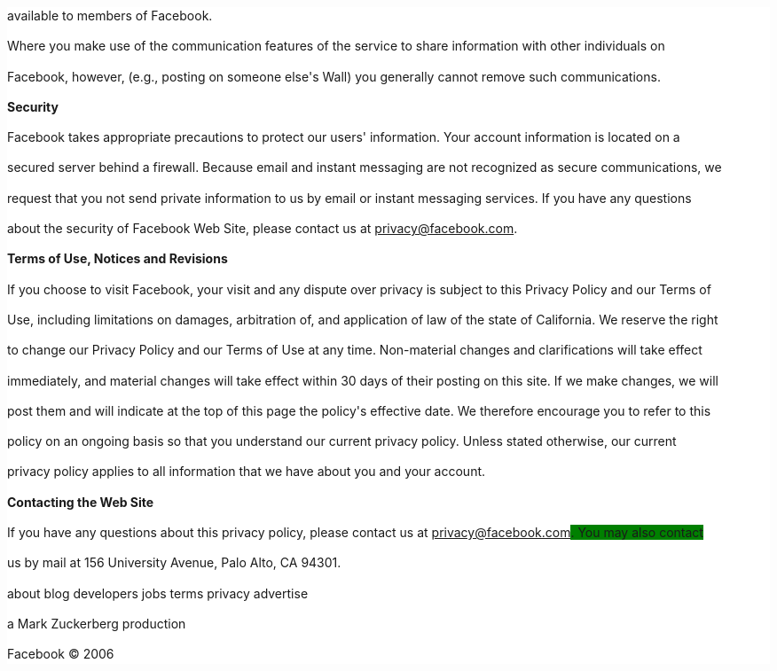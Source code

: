 
available to members of Facebook.<span style="background-color: red;"> </span><span style="background-color: green;">
</span>


Where you make use of the communication features of the service to share information with other individuals on


Facebook, however, (e.g., posting on someone else's Wall) you generally cannot remove such communications.


**Security**


Facebook takes appropriate precautions to protect our users' information. Your account information is located on a


secured server behind a firewall. Because email and instant messaging are not recognized as secure communications, we


request that you not send private information to us by email or instant messaging services. If you have any questions


about the security of Facebook Web Site, please contact us at privacy@facebook.com.


**Terms of Use, Notices and Revisions**


If you choose to visit Facebook, your visit and any dispute over privacy is subject to this Privacy Policy and our Terms of


Use, including limitations on damages, arbitration of, and application of law of the state of California. We reserve the right


to change our Privacy Policy and our Terms of Use at any time. Non-material changes and clarifications will take effect


<span style="background-color: red;">
</span>immediately, and material changes will take effect within 30 days of their posting on this site. If we make changes, we will


post them and will indicate at the top of this page the policy's effective date. We therefore encourage you to refer to this


policy on an ongoing basis so that you understand our current privacy policy. Unless stated otherwise, our current


privacy policy applies to all information that we have about you and your account.


**Contacting the Web Site**


If you have any questions about this privacy policy, please contact us at privacy@facebook.com<span style="background-color: green;">. You may also contact


us by mail at 156 University Avenue, Palo Alto, CA 94301</span>.


about blog developers jobs terms privacy advertise


a Mark Zuckerberg production


Facebook © 2006

